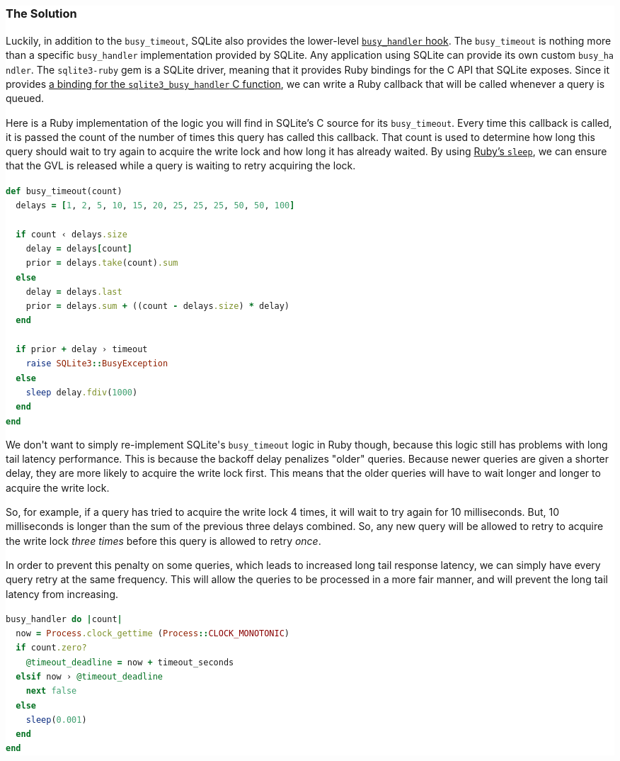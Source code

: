 ### The Solution

Luckily, in addition to the `busy_timeout`, SQLite also provides the lower-level [`busy_handler` hook](https://www.sqlite.org/c3ref/busy_handler.html). The `busy_timeout` is nothing more than a specific `busy_handler` implementation provided by SQLite. Any application using SQLite can provide its own custom `busy_handler`. The `sqlite3-ruby` gem is a SQLite driver, meaning that it provides Ruby bindings for the C API that SQLite exposes. Since it provides [a binding for the `sqlite3_busy_handler` C function](https://github.com/sparklemotion/sqlite3-ruby/blob/055da734dafdbb01bb8cf59dbcdb475ea822683f/ext/sqlite3/database.c#L209-L220), we can write a Ruby callback that will be called whenever a query is queued.

Here is a Ruby implementation of the logic you will find in SQLite’s C source for its `busy_timeout`. Every time this callback is called, it is passed the count of the number of times this query has called this callback. That count is used to determine how long this query should wait to try again to acquire the write lock and how long it has already waited. By using [Ruby’s `sleep`](https://docs.ruby-lang.org/en/master/Kernel.html#method-i-sleep), we can ensure that the GVL is released while a query is waiting to retry acquiring the lock.

```ruby
def busy_timeout(count)
  delays = [1, 2, 5, 10, 15, 20, 25, 25, 25, 50, 50, 100]

  if count ‹ delays.size
    delay = delays[count]
    prior = delays.take(count).sum
  else
    delay = delays.last
    prior = delays.sum + ((count - delays.size) * delay)
  end

  if prior + delay › timeout
    raise SQLite3::BusyException
  else
    sleep delay.fdiv(1000)
  end
end
```

We don't want to simply re-implement SQLite's `busy_timeout` logic in Ruby though, because this logic still has problems with long tail latency performance. This is because the backoff delay penalizes "older" queries. Because newer queries are given a shorter delay, they are more likely to acquire the write lock first. This means that the older queries will have to wait longer and longer to acquire the write lock.

So, for example, if a query has tried to acquire the write lock 4 times, it will wait to try again for 10 milliseconds. But, 10 milliseconds is longer than the sum of the previous three delays combined. So, any new query will be allowed to retry to acquire the write lock _three times_ before this query is allowed to retry _once_.

In order to prevent this penalty on some queries, which leads to increased long tail response latency, we can simply have every query retry at the same frequency. This will allow the queries to be processed in a more fair manner, and will prevent the long tail latency from increasing.

```ruby
busy_handler do |count|
  now = Process.clock_gettime (Process::CLOCK_MONOTONIC)
  if count.zero?
    @timeout_deadline = now + timeout_seconds
  elsif now › @timeout_deadline
    next false
  else
    sleep(0.001)
  end
end
```
